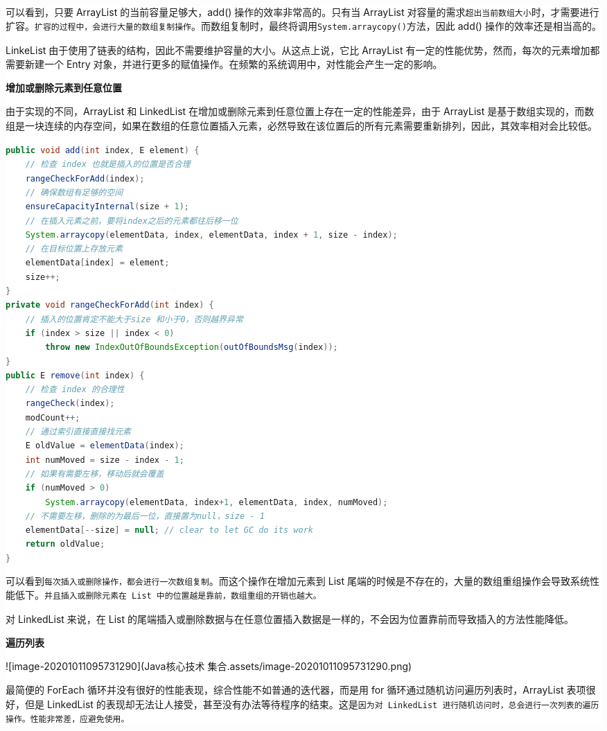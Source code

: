 可以看到，只要 ArrayList 的当前容量足够大，add() 操作的效率非常高的。只有当 ArrayList 对容量的需求`超出当前数组大小`时，才需要进行扩容。``扩容的过程中，会进行大量的数组复制操作``。而数组复制时，最终将调用``System.arraycopy()``方法，因此 add() 操作的效率还是相当高的。

LinkeList 由于使用了链表的结构，因此不需要维护容量的大小。从这点上说，它比 ArrayList 有一定的性能优势，然而，每次的元素增加都需要新建一个 Entry 对象，并进行更多的赋值操作。在频繁的系统调用中，对性能会产生一定的影响。

**增加或删除元素到任意位置**

由于实现的不同，ArrayList 和 LinkedList 在增加或删除元素到任意位置上存在一定的性能差异，由于 ArrayList 是基于数组实现的，而数组是一块连续的内存空间，如果在数组的任意位置插入元素，必然导致在该位置后的所有元素需要重新排列，因此，其效率相对会比较低。

```java
public void add(int index, E element) {
    // 检查 index 也就是插入的位置是否合理
    rangeCheckForAdd(index);
    // 确保数组有足够的空间
    ensureCapacityInternal(size + 1);
    // 在插入元素之前，要将index之后的元素都往后移一位
    System.arraycopy(elementData, index, elementData, index + 1, size - index);
    // 在目标位置上存放元素
    elementData[index] = element;
    size++;
}
private void rangeCheckForAdd(int index) {
    // 插入的位置肯定不能大于size 和小于0，否则越界异常
    if (index > size || index < 0)
        throw new IndexOutOfBoundsException(outOfBoundsMsg(index));
}
public E remove(int index) {
    // 检查 index 的合理性
    rangeCheck(index);
    modCount++;
    // 通过索引直接直接找元素
    E oldValue = elementData(index);
    int numMoved = size - index - 1;
    // 如果有需要左移，移动后就会覆盖
    if (numMoved > 0)
        System.arraycopy(elementData, index+1, elementData, index, numMoved);
    // 不需要左移，删除的为最后一位，直接置为null，size - 1
    elementData[--size] = null; // clear to let GC do its work
    return oldValue;
}
```

可以看到``每次插入或删除操作，都会进行一次数组复制``。而这个操作在增加元素到 List 尾端的时候是不存在的，大量的数组重组操作会导致系统性能低下。``并且插入或删除元素在 List 中的位置越是靠前，数组重组的开销也越大。``

对 LinkedList 来说，在 List 的尾端插入或删除数据与在任意位置插入数据是一样的，不会因为位置靠前而导致插入的方法性能降低。

**遍历列表**

![image-20201011095731290](Java核心技术 集合.assets/image-20201011095731290.png)

最简便的 ForEach 循环并没有很好的性能表现，综合性能不如普通的迭代器，而是用 for 循环通过随机访问遍历列表时，ArrayList 表项很好，但是 LinkedList 的表现却无法让人接受，甚至没有办法等待程序的结束。这是``因为对 LinkedList 进行随机访问时，总会进行一次列表的遍历操作。性能非常差，应避免使用。``
